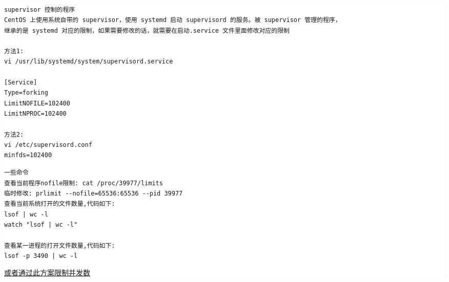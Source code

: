 ```
supervisor 控制的程序
CentOS 上使用系统自带的 supervisor，使用 systemd 启动 supervisord 的服务。被 supervisor 管理的程序，
继承的是 systemd 对应的限制，如果需要修改的话，就需要在启动.service 文件里面修改对应的限制

方法1:
vi /usr/lib/systemd/system/supervisord.service

[Service]
Type=forking
LimitNOFILE=102400
LimitNPROC=102400

方法2:
vi /etc/supervisord.conf
minfds=102400
```

```
一些命令
查看当前程序nofile限制: cat /proc/39977/limits
临时修改: prlimit --nofile=65536:65536 --pid 39977
查看当前系统打开的文件数量,代码如下:
lsof | wc -l
watch "lsof | wc -l"

查看某一进程的打开文件数量,代码如下:
lsof -p 3490 | wc -l
```
[或者通过此方案限制并发数](../../pkg/gpool/docs/demo.md)